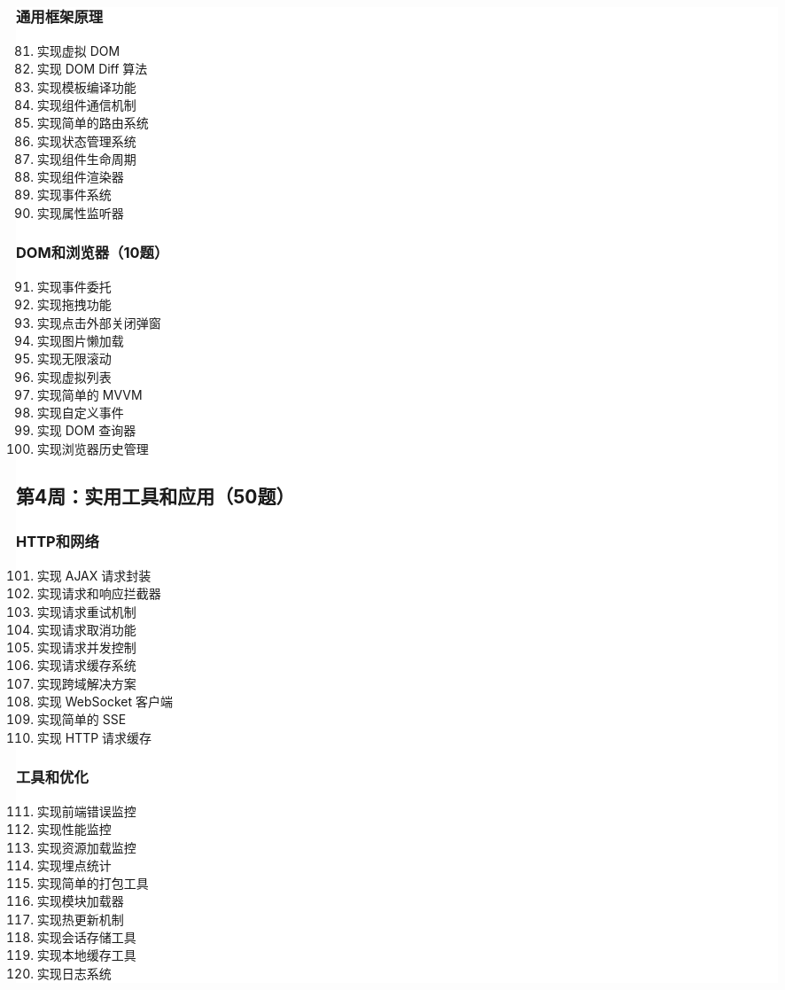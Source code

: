 ### 通用框架原理

81. 实现虚拟 DOM
82. 实现 DOM Diff 算法
83. 实现模板编译功能
84. 实现组件通信机制
85. 实现简单的路由系统
86. 实现状态管理系统
87. 实现组件生命周期
88. 实现组件渲染器
89. 实现事件系统
90. 实现属性监听器

### DOM和浏览器（10题）

91. 实现事件委托
92. 实现拖拽功能
93. 实现点击外部关闭弹窗
94. 实现图片懒加载
95. 实现无限滚动
96. 实现虚拟列表
97. 实现简单的 MVVM
98. 实现自定义事件
99. 实现 DOM 查询器
100. 实现浏览器历史管理

## 第4周：实用工具和应用（50题）

### HTTP和网络

101. 实现 AJAX 请求封装
102. 实现请求和响应拦截器
103. 实现请求重试机制
104. 实现请求取消功能
105. 实现请求并发控制
106. 实现请求缓存系统
107. 实现跨域解决方案
108. 实现 WebSocket 客户端
109. 实现简单的 SSE
110. 实现 HTTP 请求缓存

### 工具和优化

111. 实现前端错误监控
112. 实现性能监控
113. 实现资源加载监控
114. 实现埋点统计
115. 实现简单的打包工具
116. 实现模块加载器
117. 实现热更新机制
118. 实现会话存储工具
119. 实现本地缓存工具
120. 实现日志系统
